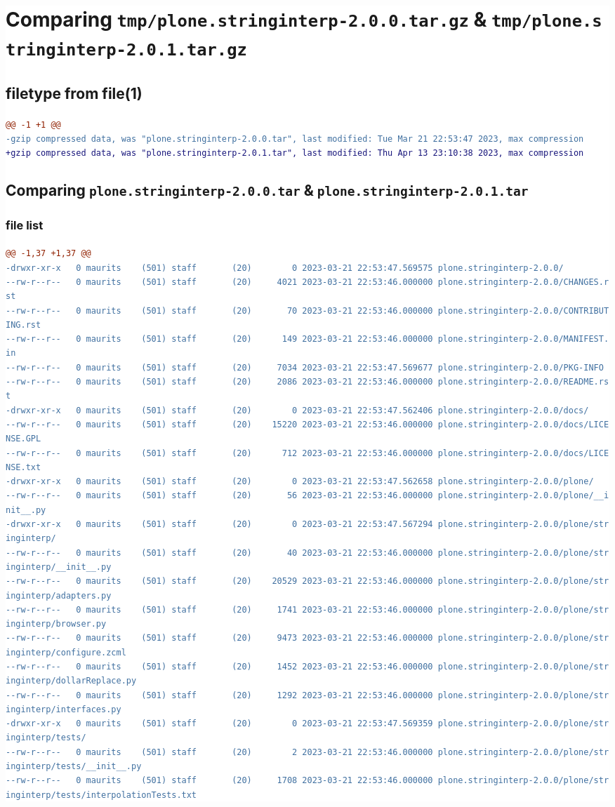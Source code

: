 # Comparing `tmp/plone.stringinterp-2.0.0.tar.gz` & `tmp/plone.stringinterp-2.0.1.tar.gz`

## filetype from file(1)

```diff
@@ -1 +1 @@
-gzip compressed data, was "plone.stringinterp-2.0.0.tar", last modified: Tue Mar 21 22:53:47 2023, max compression
+gzip compressed data, was "plone.stringinterp-2.0.1.tar", last modified: Thu Apr 13 23:10:38 2023, max compression
```

## Comparing `plone.stringinterp-2.0.0.tar` & `plone.stringinterp-2.0.1.tar`

### file list

```diff
@@ -1,37 +1,37 @@
-drwxr-xr-x   0 maurits    (501) staff       (20)        0 2023-03-21 22:53:47.569575 plone.stringinterp-2.0.0/
--rw-r--r--   0 maurits    (501) staff       (20)     4021 2023-03-21 22:53:46.000000 plone.stringinterp-2.0.0/CHANGES.rst
--rw-r--r--   0 maurits    (501) staff       (20)       70 2023-03-21 22:53:46.000000 plone.stringinterp-2.0.0/CONTRIBUTING.rst
--rw-r--r--   0 maurits    (501) staff       (20)      149 2023-03-21 22:53:46.000000 plone.stringinterp-2.0.0/MANIFEST.in
--rw-r--r--   0 maurits    (501) staff       (20)     7034 2023-03-21 22:53:47.569677 plone.stringinterp-2.0.0/PKG-INFO
--rw-r--r--   0 maurits    (501) staff       (20)     2086 2023-03-21 22:53:46.000000 plone.stringinterp-2.0.0/README.rst
-drwxr-xr-x   0 maurits    (501) staff       (20)        0 2023-03-21 22:53:47.562406 plone.stringinterp-2.0.0/docs/
--rw-r--r--   0 maurits    (501) staff       (20)    15220 2023-03-21 22:53:46.000000 plone.stringinterp-2.0.0/docs/LICENSE.GPL
--rw-r--r--   0 maurits    (501) staff       (20)      712 2023-03-21 22:53:46.000000 plone.stringinterp-2.0.0/docs/LICENSE.txt
-drwxr-xr-x   0 maurits    (501) staff       (20)        0 2023-03-21 22:53:47.562658 plone.stringinterp-2.0.0/plone/
--rw-r--r--   0 maurits    (501) staff       (20)       56 2023-03-21 22:53:46.000000 plone.stringinterp-2.0.0/plone/__init__.py
-drwxr-xr-x   0 maurits    (501) staff       (20)        0 2023-03-21 22:53:47.567294 plone.stringinterp-2.0.0/plone/stringinterp/
--rw-r--r--   0 maurits    (501) staff       (20)       40 2023-03-21 22:53:46.000000 plone.stringinterp-2.0.0/plone/stringinterp/__init__.py
--rw-r--r--   0 maurits    (501) staff       (20)    20529 2023-03-21 22:53:46.000000 plone.stringinterp-2.0.0/plone/stringinterp/adapters.py
--rw-r--r--   0 maurits    (501) staff       (20)     1741 2023-03-21 22:53:46.000000 plone.stringinterp-2.0.0/plone/stringinterp/browser.py
--rw-r--r--   0 maurits    (501) staff       (20)     9473 2023-03-21 22:53:46.000000 plone.stringinterp-2.0.0/plone/stringinterp/configure.zcml
--rw-r--r--   0 maurits    (501) staff       (20)     1452 2023-03-21 22:53:46.000000 plone.stringinterp-2.0.0/plone/stringinterp/dollarReplace.py
--rw-r--r--   0 maurits    (501) staff       (20)     1292 2023-03-21 22:53:46.000000 plone.stringinterp-2.0.0/plone/stringinterp/interfaces.py
-drwxr-xr-x   0 maurits    (501) staff       (20)        0 2023-03-21 22:53:47.569359 plone.stringinterp-2.0.0/plone/stringinterp/tests/
--rw-r--r--   0 maurits    (501) staff       (20)        2 2023-03-21 22:53:46.000000 plone.stringinterp-2.0.0/plone/stringinterp/tests/__init__.py
--rw-r--r--   0 maurits    (501) staff       (20)     1708 2023-03-21 22:53:46.000000 plone.stringinterp-2.0.0/plone/stringinterp/tests/interpolationTests.txt
```